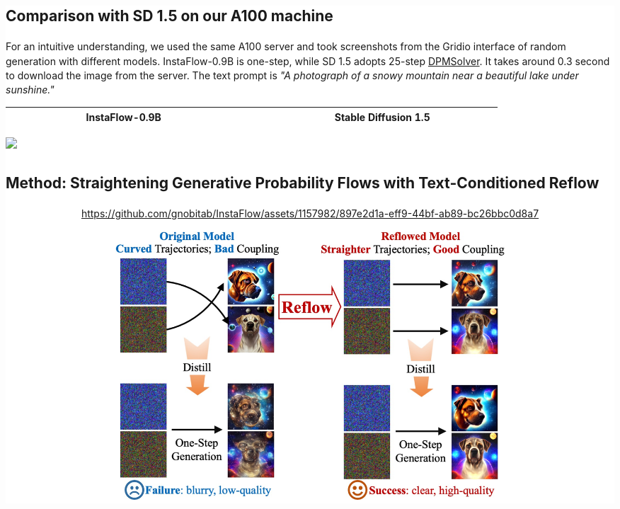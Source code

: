 

## Comparison with SD 1.5 on our A100 machine

For an intuitive understanding, we used the same A100 server and took screenshots from the Gridio interface of random generation with different models. InstaFlow-0.9B is one-step, while SD 1.5 adopts 25-step [DPMSolver](https://github.com/LuChengTHU/dpm-solver). It takes around 0.3 second to download the image from the server. The text prompt is *"A photograph of a snowy mountain near a beautiful lake under sunshine."*


| &emsp; &emsp; &emsp; &emsp; &emsp; &emsp;   InstaFlow-0.9B &emsp; &emsp; &emsp; &emsp; &emsp; &emsp; &emsp;|  &emsp; &emsp; &emsp; &emsp; &emsp; &emsp;  Stable Diffusion 1.5 &emsp; &emsp; &emsp; &emsp; &emsp;|
|:-:|:-:|


![](github_misc/comparison.gif)

## Method: Straightening Generative Probability Flows with Text-Conditioned Reflow

<div align="center">


https://github.com/gnobitab/InstaFlow/assets/1157982/897e2d1a-eff9-44bf-ab89-bc26bbc0d8a7

 
</div>

<p align="middle">
  <img src='github_misc/method_new.jpg' width='550'>
</p>
